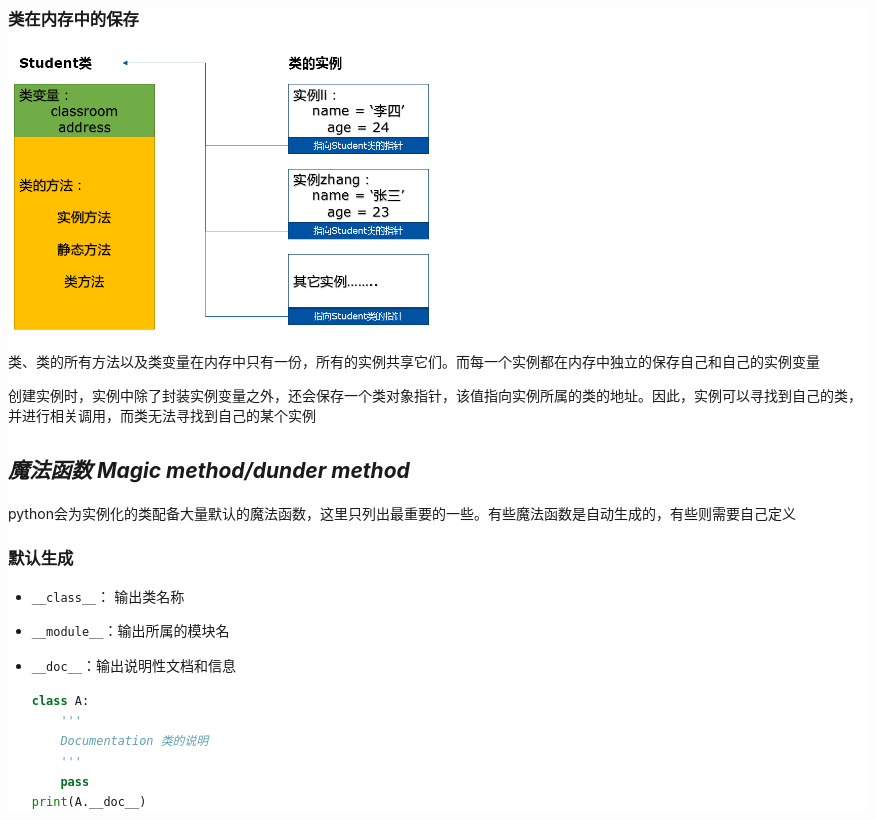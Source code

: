 ### 类在内存中的保存

<img src="类在内存中的保存.png" width="50%">

类、类的所有方法以及类变量在内存中只有一份，所有的实例共享它们。而每一个实例都在内存中独立的保存自己和自己的实例变量

创建实例时，实例中除了封装实例变量之外，还会保存一个类对象指针，该值指向实例所属的类的地址。因此，实例可以寻找到自己的类，并进行相关调用，而类无法寻找到自己的某个实例

## *魔法函数 Magic method/dunder method*

python会为实例化的类配备大量默认的魔法函数，这里只列出最重要的一些。有些魔法函数是自动生成的，有些则需要自己定义

### 默认生成

* `__class__`： 输出类名称

* `__module__`：输出所属的模块名

* `__doc__`：输出说明性文档和信息

  ```python
  class A:
      '''
      Documentation 类的说明
      '''
      pass
  print(A.__doc__)
  ```
